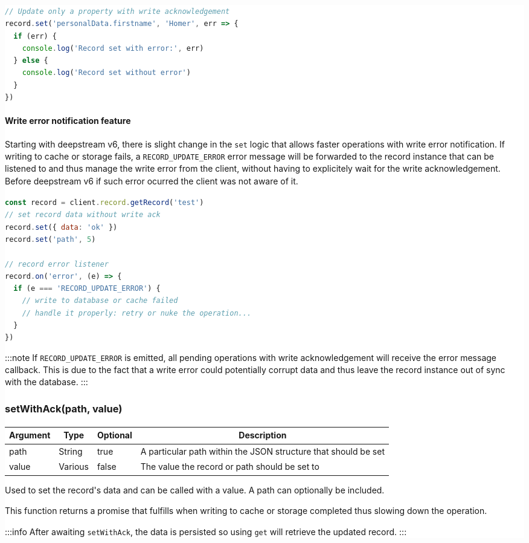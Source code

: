 ```javascript
// Update only a property with write acknowledgement
record.set('personalData.firstname', 'Homer', err => {
  if (err) {
    console.log('Record set with error:', err)
  } else {
    console.log('Record set without error')
  }
})
```

#### Write error notification feature

Starting with deepstream v6, there is slight change in the `set` logic that allows faster operations with write error notification. If writing to cache or storage fails, a `RECORD_UPDATE_ERROR` error message will be forwarded to the record instance that can be listened to and thus manage the write error from the client, without having to explicitely wait for the write acknowledgement. Before deepstream v6 if such error ocurred the client was not aware of it.

```js
const record = client.record.getRecord('test')
// set record data without write ack
record.set({ data: 'ok' })
record.set('path', 5)

// record error listener
record.on('error', (e) => {
  if (e === 'RECORD_UPDATE_ERROR') {
    // write to database or cache failed
    // handle it properly: retry or nuke the operation...
  }
})
```

:::note
If `RECORD_UPDATE_ERROR` is emitted, all pending operations with write acknowledgement will receive the error message callback. This is due to the fact that a write error could potentially corrupt data and thus leave the record instance out of sync with the database.
:::


### setWithAck(path, value)

|Argument|Type|Optional|Description|
|---|---|---|---|
|path|String|true|A particular path within the JSON structure that should be set|
|value|Various|false|The value the record or path should be set to|

Used to set the record's data and can be called with a value. A path can optionally be included.

This function returns a promise that fulfills when writing to cache or storage completed thus slowing down the operation.

:::info
After awaiting `setWithAck`, the data is persisted so using `get` will retrieve the updated record.
:::
